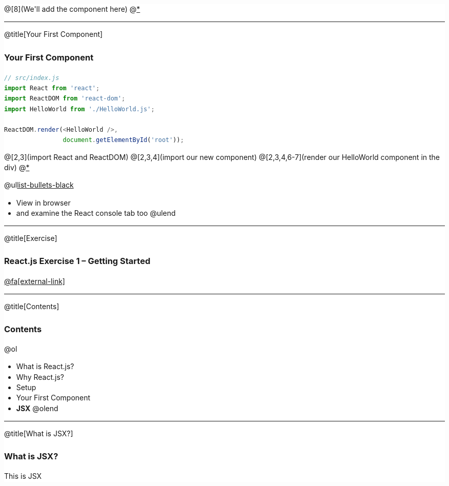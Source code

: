 @[8](We'll add the component here)
@[*]()

---
@title[Your First Component]
### Your First Component

```javascript
// src/index.js
import React from 'react';
import ReactDOM from 'react-dom';
import HelloWorld from './HelloWorld.js';

ReactDOM.render(<HelloWorld />, 
                document.getElementById('root'));
```

@[2,3](import React and ReactDOM)
@[2,3,4](import our new component)
@[2,3,4,6-7](render our HelloWorld component in the div)
@[*]()

@ul[list-bullets-black](true)
- View in browser 
- and examine the React console tab too
@ulend


---
@title[Exercise]
### React.js Exercise 1 – Getting Started

[@fa[external-link]](https://github.com/barcaxi/WD12019/blob/master/ReactJS/exercises/ReactEx1.md)


---
@title[Contents]
### Contents

@ol[](false)
- What is React.js?
- Why React.js?
- Setup
- Your First Component
- **JSX**
@olend


---
@title[What is JSX?]
### What is JSX?

This is JSX

